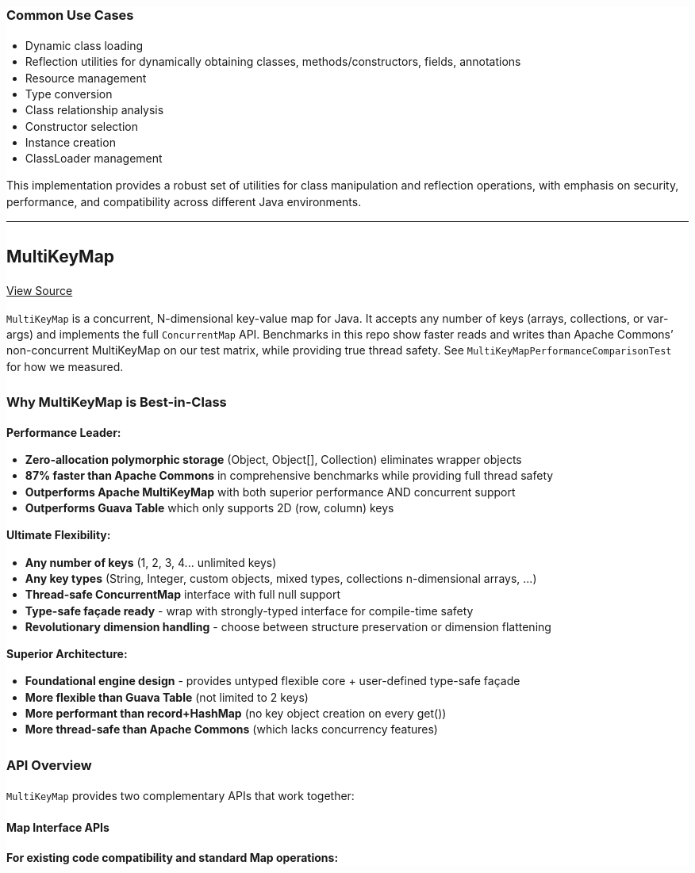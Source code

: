 ### Common Use Cases
- Dynamic class loading
- Reflection utilities for dynamically obtaining classes, methods/constructors, fields, annotations
- Resource management
- Type conversion
- Class relationship analysis
- Constructor selection
- Instance creation
- ClassLoader management

This implementation provides a robust set of utilities for class manipulation and reflection operations, with emphasis on security, performance, and compatibility across different Java environments.

---
## MultiKeyMap

[View Source](/src/main/java/com/cedarsoftware/util/MultiKeyMap.java)

`MultiKeyMap` is a concurrent, N-dimensional key-value map for Java. It accepts any number of keys (arrays, collections, 
or var-args) and implements the full `ConcurrentMap` API. Benchmarks in this repo show faster reads and writes than 
Apache Commons’ non-concurrent MultiKeyMap on our test matrix, while providing true thread safety.
See `MultiKeyMapPerformanceComparisonTest` for how we measured.

### Why MultiKeyMap is Best-in-Class

**Performance Leader:**
- **Zero-allocation polymorphic storage** (Object, Object[], Collection) eliminates wrapper objects
- **87% faster than Apache Commons** in comprehensive benchmarks while providing full thread safety
- **Outperforms Apache MultiKeyMap** with both superior performance AND concurrent support
- **Outperforms Guava Table** which only supports 2D (row, column) keys

**Ultimate Flexibility:**
- **Any number of keys** (1, 2, 3, 4... unlimited keys)
- **Any key types** (String, Integer, custom objects, mixed types, collections n-dimensional arrays, ...)
- **Thread-safe ConcurrentMap** interface with full null support
- **Type-safe façade ready** - wrap with strongly-typed interface for compile-time safety
- **Revolutionary dimension handling** - choose between structure preservation or dimension flattening

**Superior Architecture:**
- **Foundational engine design** - provides untyped flexible core + user-defined type-safe façade
- **More flexible than Guava Table** (not limited to 2 keys)
- **More performant than record+HashMap** (no key object creation on every get())
- **More thread-safe than Apache Commons** (which lacks concurrency features)

### API Overview

`MultiKeyMap` provides two complementary APIs that work together:

#### Map Interface APIs
**For existing code compatibility and standard Map operations:**
